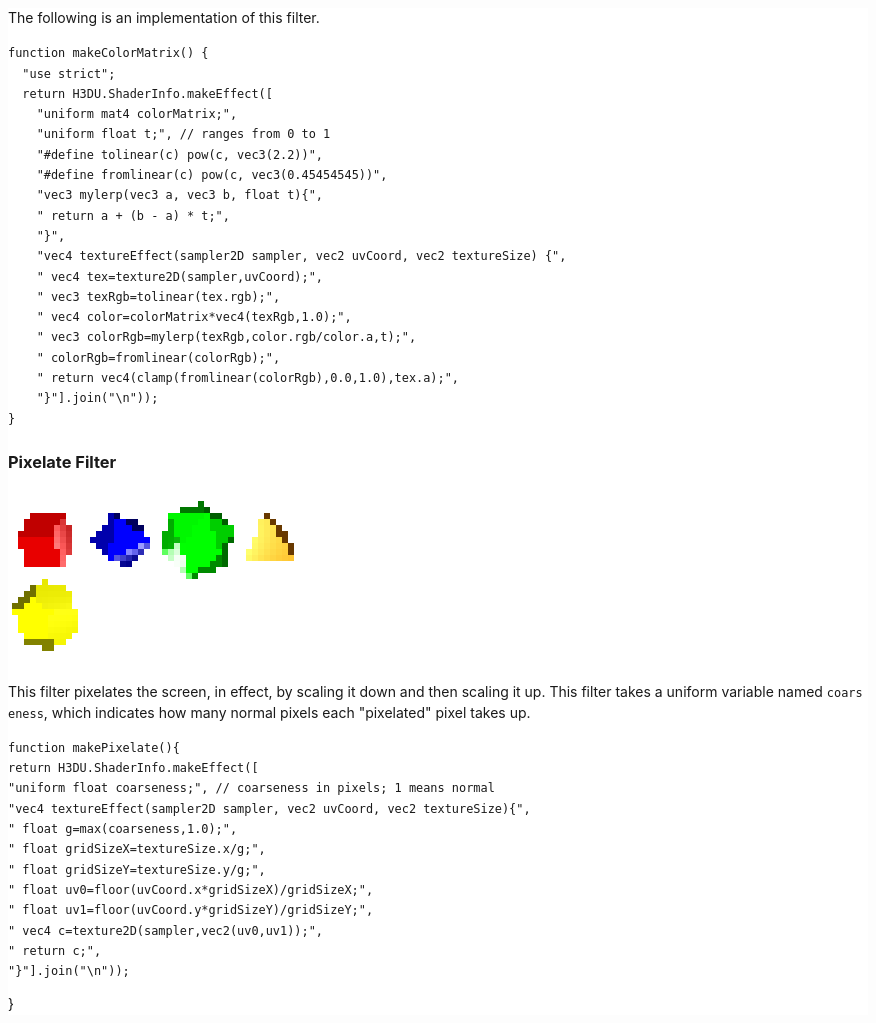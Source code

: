 The following is an implementation of this filter.

    function makeColorMatrix() {
      "use strict";
      return H3DU.ShaderInfo.makeEffect([
        "uniform mat4 colorMatrix;",
        "uniform float t;", // ranges from 0 to 1
        "#define tolinear(c) pow(c, vec3(2.2))",
        "#define fromlinear(c) pow(c, vec3(0.45454545))",
        "vec3 mylerp(vec3 a, vec3 b, float t){",
        " return a + (b - a) * t;",
        "}",
        "vec4 textureEffect(sampler2D sampler, vec2 uvCoord, vec2 textureSize) {",
        " vec4 tex=texture2D(sampler,uvCoord);",
        " vec3 texRgb=tolinear(tex.rgb);",
        " vec4 color=colorMatrix*vec4(texRgb,1.0);",
        " vec3 colorRgb=mylerp(texRgb,color.rgb/color.a,t);",
        " colorRgb=fromlinear(colorRgb);",
        " return vec4(clamp(fromlinear(colorRgb),0.0,1.0),tex.a);",
        "}"].join("\n"));
    }

### Pixelate Filter <a id=Pixelate_Filter></a>

![Pixelate filtered image](filters5.png)

This filter pixelates the screen, in effect, by scaling it down and then scaling it up.
This filter takes a uniform variable named `coarseness`, which indicates how many normal pixels
each "pixelated" pixel takes up.

    function makePixelate(){
    return H3DU.ShaderInfo.makeEffect([
    "uniform float coarseness;", // coarseness in pixels; 1 means normal
    "vec4 textureEffect(sampler2D sampler, vec2 uvCoord, vec2 textureSize){",
    " float g=max(coarseness,1.0);",
    " float gridSizeX=textureSize.x/g;",
    " float gridSizeY=textureSize.y/g;",
    " float uv0=floor(uvCoord.x*gridSizeX)/gridSizeX;",
    " float uv1=floor(uvCoord.y*gridSizeY)/gridSizeY;",
    " vec4 c=texture2D(sampler,vec2(uv0,uv1));",
    " return c;",
    "}"].join("\n"));
}
